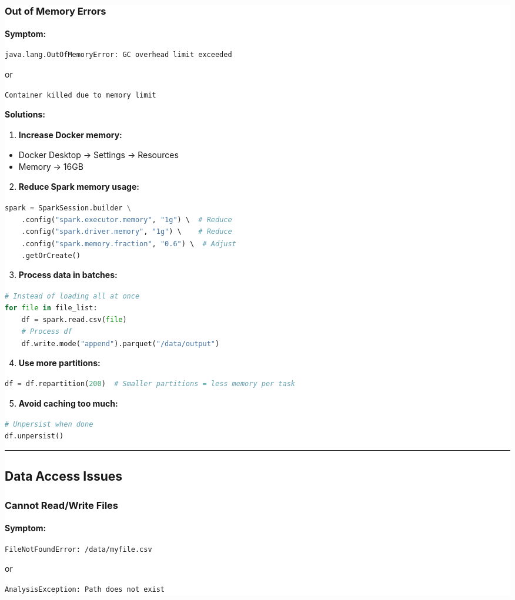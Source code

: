 
### Out of Memory Errors

**Symptom:**
```
java.lang.OutOfMemoryError: GC overhead limit exceeded
```
or
```
Container killed due to memory limit
```

**Solutions:**

1. **Increase Docker memory:**
- Docker Desktop → Settings → Resources
- Memory → 16GB

2. **Reduce Spark memory usage:**
```python
spark = SparkSession.builder \
    .config("spark.executor.memory", "1g") \  # Reduce
    .config("spark.driver.memory", "1g") \    # Reduce
    .config("spark.memory.fraction", "0.6") \  # Adjust
    .getOrCreate()
```

3. **Process data in batches:**
```python
# Instead of loading all at once
for file in file_list:
    df = spark.read.csv(file)
    # Process df
    df.write.mode("append").parquet("/data/output")
```

4. **Use more partitions:**
```python
df = df.repartition(200)  # Smaller partitions = less memory per task
```

5. **Avoid caching too much:**
```python
# Unpersist when done
df.unpersist()
```

---

## Data Access Issues

### Cannot Read/Write Files

**Symptom:**
```
FileNotFoundError: /data/myfile.csv
```
or
```
AnalysisException: Path does not exist
```
